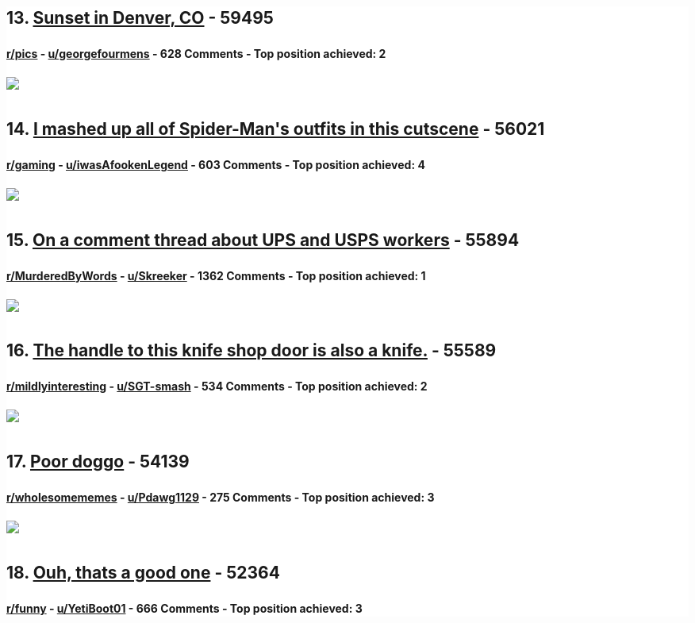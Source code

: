 ## 13. [Sunset in Denver, CO](http://reddit.com/r/pics/comments/adptxz/sunset_in_denver_co/) - 59495
#### [r/pics](http://reddit.com/r/pics) - [u/georgefourmens](http://reddit.com/u/georgefourmens) - 628 Comments - Top position achieved: 2

<a href="https://i.redd.it/wnkic3xa84921.jpg"><img src="https://b.thumbs.redditmedia.com/BRMEFvdE_ITSd9Z06AN7OYpT1PGU-yWaYenpO6C30wI.jpg"></img></a>

## 14. [I mashed up all of Spider-Man's outfits in this cutscene](http://reddit.com/r/gaming/comments/adpska/i_mashed_up_all_of_spidermans_outfits_in_this/) - 56021
#### [r/gaming](http://reddit.com/r/gaming) - [u/iwasAfookenLegend](http://reddit.com/u/iwasAfookenLegend) - 603 Comments - Top position achieved: 4

<a href="https://gfycat.com/AnguishedSpotlessBuzzard"><img src="https://b.thumbs.redditmedia.com/8PxDq2eKI7D3EqwNvujBsLL5U6aTT2a1EsUjSgMamIg.jpg"></img></a>

## 15. [On a comment thread about UPS and USPS workers](http://reddit.com/r/MurderedByWords/comments/ae0amt/on_a_comment_thread_about_ups_and_usps_workers/) - 55894
#### [r/MurderedByWords](http://reddit.com/r/MurderedByWords) - [u/Skreeker](http://reddit.com/u/Skreeker) - 1362 Comments - Top position achieved: 1

<a href="https://i.redd.it/4pyg3jsk8a921.jpg"><img src="https://b.thumbs.redditmedia.com/s9B0H0dM4QAqnW2TL4CQKrfMByYZt4-40C-7wqWCq7g.jpg"></img></a>

## 16. [The handle to this knife shop door is also a knife.](http://reddit.com/r/mildlyinteresting/comments/aduez6/the_handle_to_this_knife_shop_door_is_also_a_knife/) - 55589
#### [r/mildlyinteresting](http://reddit.com/r/mildlyinteresting) - [u/SGT-smash](http://reddit.com/u/SGT-smash) - 534 Comments - Top position achieved: 2

<a href="https://i.redd.it/iaeojaafg7921.jpg"><img src="https://b.thumbs.redditmedia.com/VmCzYtvfp8CciPX35QDDKslD4pLsixfWBoro3O9uqiw.jpg"></img></a>

## 17. [Poor doggo](http://reddit.com/r/wholesomememes/comments/adwjik/poor_doggo/) - 54139
#### [r/wholesomememes](http://reddit.com/r/wholesomememes) - [u/Pdawg1129](http://reddit.com/u/Pdawg1129) - 275 Comments - Top position achieved: 3

<a href="https://i.redd.it/pmk163o7h8921.jpg"><img src="https://b.thumbs.redditmedia.com/ZQZePotAWPFvg47aNlzikJqrHARKkJQl9hyPldXd09Y.jpg"></img></a>

## 18. [Ouh, thats a good one](http://reddit.com/r/funny/comments/adrbot/ouh_thats_a_good_one/) - 52364
#### [r/funny](http://reddit.com/r/funny) - [u/YetiBoot01](http://reddit.com/u/YetiBoot01) - 666 Comments - Top position achieved: 3
